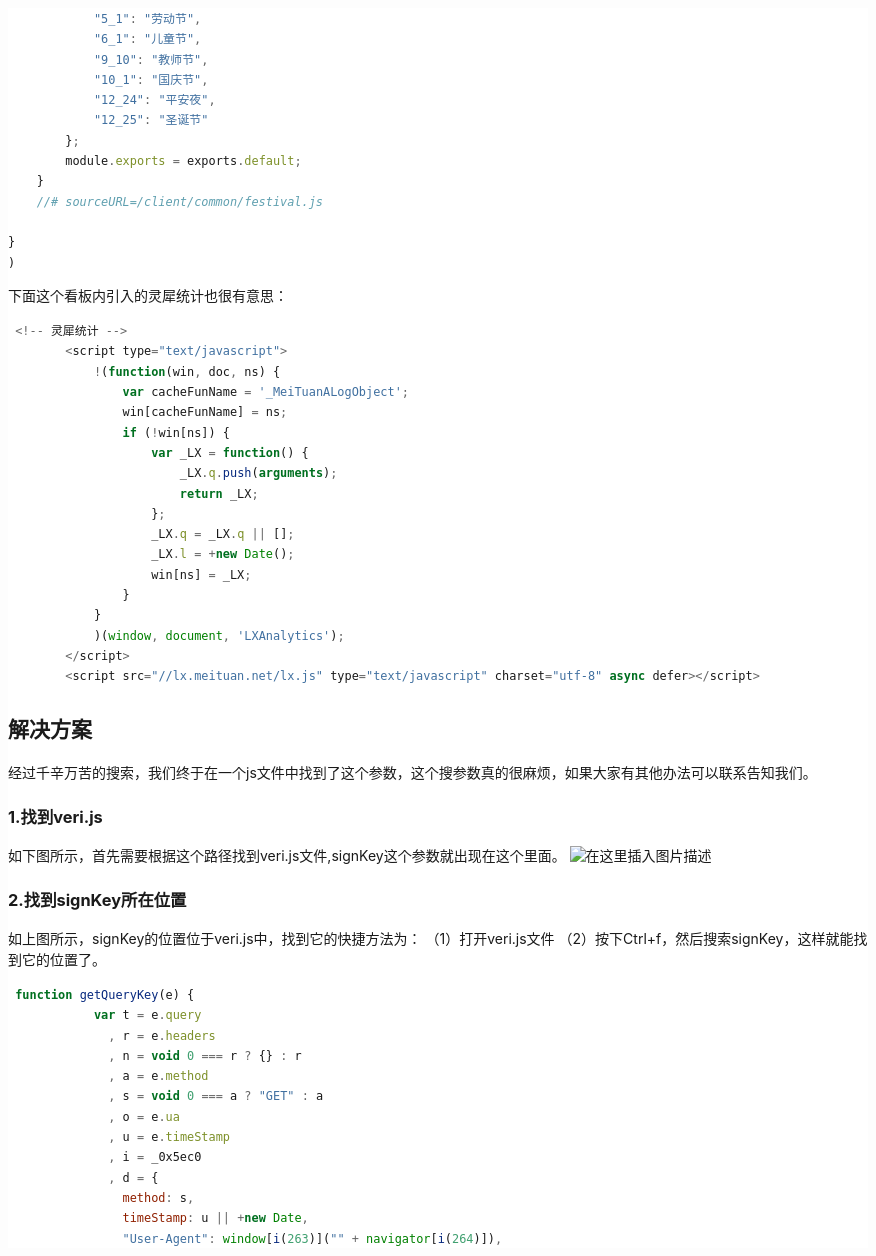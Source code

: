 ```javascript
            "5_1": "劳动节",
            "6_1": "儿童节",
            "9_10": "教师节",
            "10_1": "国庆节",
            "12_24": "平安夜",
            "12_25": "圣诞节"
        };
        module.exports = exports.default;
    }
    //# sourceURL=/client/common/festival.js

}
)
```
下面这个看板内引入的灵犀统计也很有意思：

```javascript
 <!-- 灵犀统计 -->
        <script type="text/javascript">
            !(function(win, doc, ns) {
                var cacheFunName = '_MeiTuanALogObject';
                win[cacheFunName] = ns;
                if (!win[ns]) {
                    var _LX = function() {
                        _LX.q.push(arguments);
                        return _LX;
                    };
                    _LX.q = _LX.q || [];
                    _LX.l = +new Date();
                    win[ns] = _LX;
                }
            }
            )(window, document, 'LXAnalytics');
        </script>
        <script src="//lx.meituan.net/lx.js" type="text/javascript" charset="utf-8" async defer></script>
```
## 解决方案
经过千辛万苦的搜索，我们终于在一个js文件中找到了这个参数，这个搜参数真的很麻烦，如果大家有其他办法可以联系告知我们。
### 1.找到veri.js
如下图所示，首先需要根据这个路径找到veri.js文件,signKey这个参数就出现在这个里面。
![在这里插入图片描述](https://img-blog.csdnimg.cn/direct/82612ce77e604f6bb0b53f4f1fbbe31a.png)
### 2.找到signKey所在位置
如上图所示，signKey的位置位于veri.js中，找到它的快捷方法为：
（1）打开veri.js文件
（2）按下Ctrl+f，然后搜索signKey，这样就能找到它的位置了。

```javascript
 function getQueryKey(e) {
            var t = e.query
              , r = e.headers
              , n = void 0 === r ? {} : r
              , a = e.method
              , s = void 0 === a ? "GET" : a
              , o = e.ua
              , u = e.timeStamp
              , i = _0x5ec0
              , d = {
                method: s,
                timeStamp: u || +new Date,
                "User-Agent": window[i(263)]("" + navigator[i(264)]),
```
